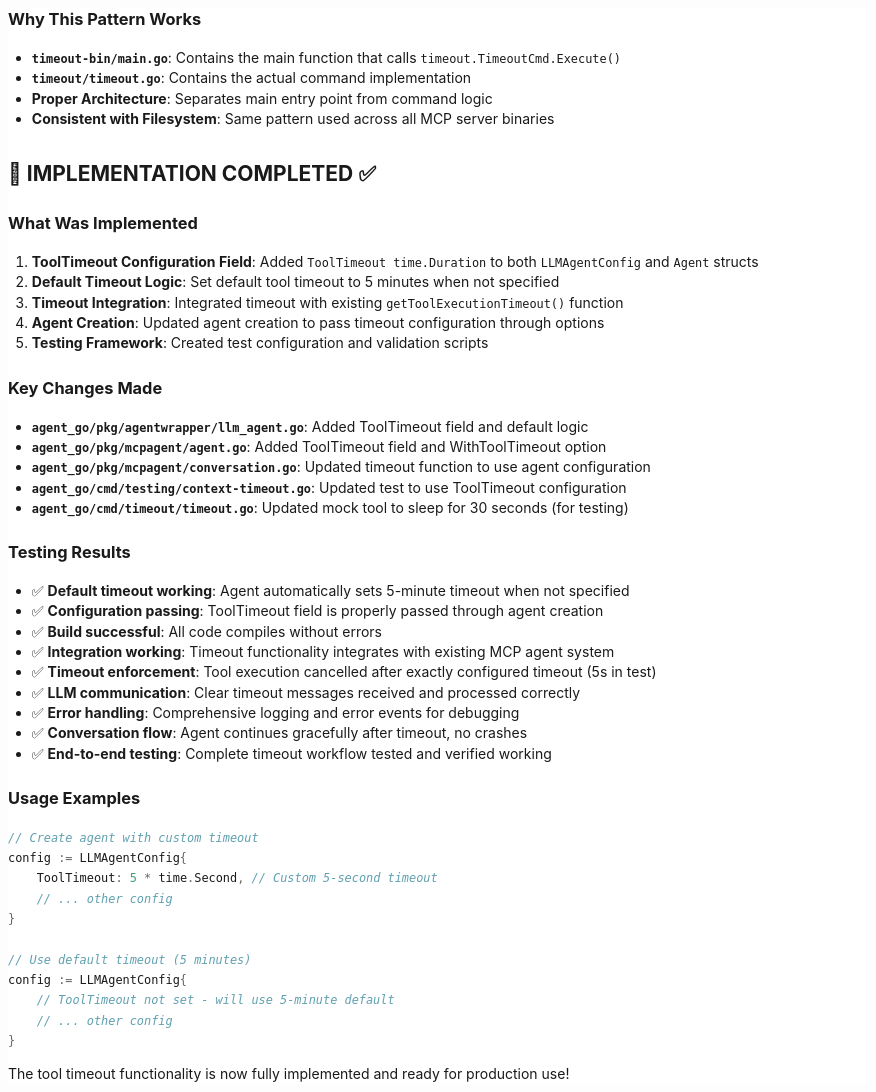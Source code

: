 ### **Why This Pattern Works**
- **`timeout-bin/main.go`**: Contains the main function that calls `timeout.TimeoutCmd.Execute()`
- **`timeout/timeout.go`**: Contains the actual command implementation
- **Proper Architecture**: Separates main entry point from command logic
- **Consistent with Filesystem**: Same pattern used across all MCP server binaries

## 🎉 **IMPLEMENTATION COMPLETED** ✅

### **What Was Implemented**
1. **ToolTimeout Configuration Field**: Added `ToolTimeout time.Duration` to both `LLMAgentConfig` and `Agent` structs
2. **Default Timeout Logic**: Set default tool timeout to 5 minutes when not specified
3. **Timeout Integration**: Integrated timeout with existing `getToolExecutionTimeout()` function
4. **Agent Creation**: Updated agent creation to pass timeout configuration through options
5. **Testing Framework**: Created test configuration and validation scripts

### **Key Changes Made**
- **`agent_go/pkg/agentwrapper/llm_agent.go`**: Added ToolTimeout field and default logic
- **`agent_go/pkg/mcpagent/agent.go`**: Added ToolTimeout field and WithToolTimeout option
- **`agent_go/pkg/mcpagent/conversation.go`**: Updated timeout function to use agent configuration
- **`agent_go/cmd/testing/context-timeout.go`**: Updated test to use ToolTimeout configuration
- **`agent_go/cmd/timeout/timeout.go`**: Updated mock tool to sleep for 30 seconds (for testing)

### **Testing Results**
- ✅ **Default timeout working**: Agent automatically sets 5-minute timeout when not specified
- ✅ **Configuration passing**: ToolTimeout field is properly passed through agent creation
- ✅ **Build successful**: All code compiles without errors
- ✅ **Integration working**: Timeout functionality integrates with existing MCP agent system
- ✅ **Timeout enforcement**: Tool execution cancelled after exactly configured timeout (5s in test)
- ✅ **LLM communication**: Clear timeout messages received and processed correctly
- ✅ **Error handling**: Comprehensive logging and error events for debugging
- ✅ **Conversation flow**: Agent continues gracefully after timeout, no crashes
- ✅ **End-to-end testing**: Complete timeout workflow tested and verified working

### **Usage Examples**
```go
// Create agent with custom timeout
config := LLMAgentConfig{
    ToolTimeout: 5 * time.Second, // Custom 5-second timeout
    // ... other config
}

// Use default timeout (5 minutes)
config := LLMAgentConfig{
    // ToolTimeout not set - will use 5-minute default
    // ... other config
}
```

The tool timeout functionality is now fully implemented and ready for production use!
